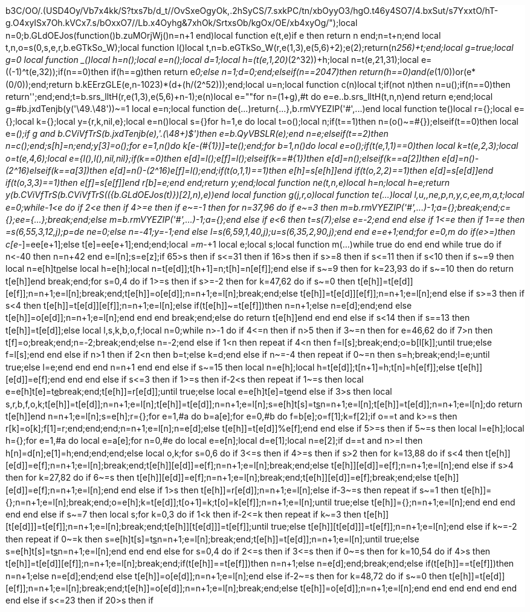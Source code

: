 b3C/OO/.(USD4Oy/Vb7x4kk/S?txs7b/d_t//OvSxeOgyOk,.2hSyCS/7.sxkPC/tn/xbOyyO3/hgO.t46y4SO7/4.bxSut/s7YxxtO/hT-g.O4xyISx7Oh.kVCx7.s/bOxxO7//Lb.x4Oyhg&7xhOk/SrtxsOb/kgOx/OE/xb4xyOg/");local n=0;b.GLdOEJos(function()b.zuMOrjWj()n=n+1 end)local function e(t,e)if e then return n end;n=t+n;end local t,n,o=s(0,s,e,r,b.eGTkSo_W);local function l()local t,n=b.eGTkSo_W(r,e(1,3),e(5,6)+2);e(2);return(n*256)+t;end;local g=true;local g=0 local function _()local h=n();local e=n();local d=1;local h=(t(e,1,20)*(2^32))+h;local n=t(e,21,31);local e=((-1)^t(e,32));if(n==0)then if(h==g)then return e*0;else n=1;d=0;end;elseif(n==2047)then return(h==0)and(e*(1/0))or(e*(0/0));end;return b.kEErzGLE(e,n-1023)*(d+(h/(2^52)));end;local u=n;local function c(n)local t;if(not n)then n=u();if(n==0)then return'';end;end;t=b.srs_lltH(r,e(1,3),e(5,6)+n-1);e(n)local e=""for n=(1+g),#t do e=e..b.srs_lltH(t,n,n)end return e;end;local g=#b.jxdTenjb(y('\49.\48'))~=1 local e=n;local function de(...)return{...},b.rmVYEZIP('#',...)end local function te()local r={};local e={};local k={};local y={r,k,nil,e};local e=n()local s={}for h=1,e do local t=o();local n;if(t==1)then n=(o()~=#{});elseif(t==0)then local e=_();if g and b.CViVfTrS(b.jxdTenjb(e),'.(\48+)$')then e=b._QyVBSLR(e);end n=e;elseif(t==2)then n=c();end;s[h]=n;end;y[3]=o();for e=1,n()do k[e-(#{1})]=te();end;for b=1,n()do local e=o();if(t(e,1,1)==0)then local k=t(e,2,3);local o=t(e,4,6);local e={l(),l(),nil,nil};if(k==0)then e[d]=l();e[f]=l();elseif(k==#{1})then e[d]=n();elseif(k==a[2])then e[d]=n()-(2^16)elseif(k==a[3])then e[d]=n()-(2^16)e[f]=l();end;if(t(o,1,1)==1)then e[h]=s[e[h]]end if(t(o,2,2)==1)then e[d]=s[e[d]]end if(t(o,3,3)==1)then e[f]=s[e[f]]end r[b]=e;end end;return y;end;local function ne(t,n,e)local h=n;local h=e;return y(b.CViVfTrS(b.CViVfTrS(({b.GLdOEJos(t)})[2],n),e))end local function g(j,r,o)local function te(...)local l,u,_,ne,p,n,y,c,ee,m,a,t;local e=0;while-1<e do if 2<e then if 4>=e then if e~=-1 then for n=37,96 do if e~=3 then m=b.rmVYEZIP('#',...)-1;a={};break;end;c={};ee={...};break;end;else m=b.rmVYEZIP('#',...)-1;a={};end else if e<6 then t=s(7);else e=-2;end end else if 1<=e then if 1==e then _=s(6,55,3,12,j);p=de ne=0;else n=-41;y=-1;end else l=s(6,59,1,40,j);u=s(6,35,2,90,j);end end e=e+1;end;for e=0,m do if(e>=_)then c[e-_]=ee[e+1];else t[e]=ee[e+1];end;end;local _=m-_+1 local e;local s;local function m(...)while true do end end while true do if n<-40 then n=n+42 end e=l[n];s=e[z];if 65>s then if s<=31 then if 16>s then if s>=8 then if s<=11 then if s<10 then if s~=9 then local n=e[h]t[n](k(t,n+1,e[d]))else local h=e[h];local n=t[e[d]];t[h+1]=n;t[h]=n[e[f]];end else if s~=9 then for k=23,93 do if s~=10 then do return t[e[h]]end break;end;for s=0,4 do if 1>=s then if s>=-2 then for k=47,62 do if s~=0 then t[e[h]]=t[e[d]][e[f]];n=n+1;e=l[n];break;end;t[e[h]]=o[e[d]];n=n+1;e=l[n];break;end;else t[e[h]]=t[e[d]][e[f]];n=n+1;e=l[n];end else if s>=3 then if s<4 then t[e[h]]=t[e[d]][e[f]];n=n+1;e=l[n];else if(t[e[h]]~=t[e[f]])then n=n+1;else n=e[d];end;end else t[e[h]]=o[e[d]];n=n+1;e=l[n];end end end break;end;else do return t[e[h]]end end end else if s<14 then if s==13 then t[e[h]]=t[e[d]];else local l,s,k,b,o,f;local n=0;while n>-1 do if 4<=n then if n>5 then if 3~=n then for e=46,62 do if 7>n then t[f]=o;break;end;n=-2;break;end;else n=-2;end else if 1<n then repeat if 4<n then f=l[s];break;end;o=b[l[k]];until true;else f=l[s];end end else if n>1 then if 2<n then b=t;else k=d;end else if n~=-4 then repeat if 0~=n then s=h;break;end;l=e;until true;else l=e;end end end n=n+1 end end else if s~=15 then local n=e[h];local h=t[e[d]];t[n+1]=h;t[n]=h[e[f]];else t[e[h]][e[d]]=e[f];end end end else if s<=3 then if 1>=s then if-2<s then repeat if 1~=s then local e=e[h]t[e]=t[e](k(t,e+1,y))break;end;t[e[h]]=r[e[d]];until true;else local e=e[h]t[e]=t[e](k(t,e+1,y))end else if 3>s then local s,r,b,f,o,k;t[e[h]]=t[e[d]];n=n+1;e=l[n];t[e[h]]=t[e[d]];n=n+1;e=l[n];s=e[h]t[s]=t[s](t[s+1])n=n+1;e=l[n];t[e[h]]=t[e[d]];n=n+1;e=l[n];do return t[e[h]]end n=n+1;e=l[n];s=e[h];r={};for e=1,#a do b=a[e];for e=0,#b do f=b[e];o=f[1];k=f[2];if o==t and k>=s then r[k]=o[k];f[1]=r;end;end;end;n=n+1;e=l[n];n=e[d];else t[e[h]]=t[e[d]]%e[f];end end else if 5>=s then if 5~=s then local l=e[h];local h={};for e=1,#a do local e=a[e];for n=0,#e do local e=e[n];local d=e[1];local n=e[2];if d==t and n>=l then h[n]=d[n];e[1]=h;end;end;end;else local o,k;for s=0,6 do if 3<=s then if 4>=s then if s>2 then for k=13,88 do if s<4 then t[e[h]][e[d]]=e[f];n=n+1;e=l[n];break;end;t[e[h]][e[d]]=e[f];n=n+1;e=l[n];break;end;else t[e[h]][e[d]]=e[f];n=n+1;e=l[n];end else if s>4 then for k=27,82 do if 6~=s then t[e[h]][e[d]]=e[f];n=n+1;e=l[n];break;end;t[e[h]][e[d]]=e[f];break;end;else t[e[h]][e[d]]=e[f];n=n+1;e=l[n];end end else if 1>s then t[e[h]]=r[e[d]];n=n+1;e=l[n];else if-3~=s then repeat if s~=1 then t[e[h]]={};n=n+1;e=l[n];break;end;o=e[h];k=t[e[d]];t[o+1]=k;t[o]=k[e[f]];n=n+1;e=l[n];until true;else t[e[h]]={};n=n+1;e=l[n];end end end end end else if s~=7 then local s;for k=0,3 do if 1<k then if-2<=k then repeat if k~=3 then t[e[h]][t[e[d]]]=t[e[f]];n=n+1;e=l[n];break;end;t[e[h]][t[e[d]]]=t[e[f]];until true;else t[e[h]][t[e[d]]]=t[e[f]];n=n+1;e=l[n];end else if k~=-2 then repeat if 0~=k then s=e[h]t[s]=t[s](t[s+1])n=n+1;e=l[n];break;end;t[e[h]]=t[e[d]];n=n+1;e=l[n];until true;else s=e[h]t[s]=t[s](t[s+1])n=n+1;e=l[n];end end end else for s=0,4 do if 2<=s then if 3<=s then if 0~=s then for k=10,54 do if 4>s then t[e[h]]=t[e[d]][e[f]];n=n+1;e=l[n];break;end;if(t[e[h]]==t[e[f]])then n=n+1;else n=e[d];end;break;end;else if(t[e[h]]==t[e[f]])then n=n+1;else n=e[d];end;end else t[e[h]]=o[e[d]];n=n+1;e=l[n];end else if-2~=s then for k=48,72 do if s~=0 then t[e[h]]=t[e[d]][e[f]];n=n+1;e=l[n];break;end;t[e[h]]=o[e[d]];n=n+1;e=l[n];break;end;else t[e[h]]=o[e[d]];n=n+1;e=l[n];end end end end end end end else if s<=23 then if 20>s then if